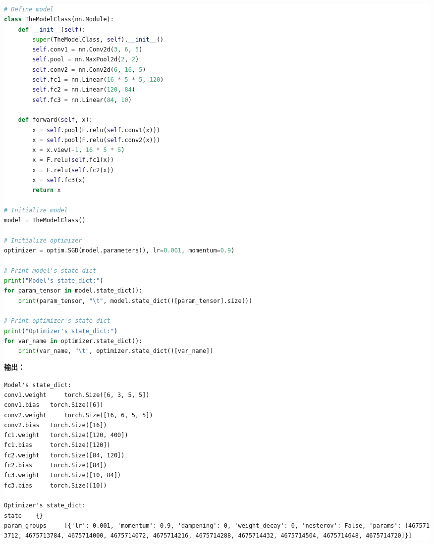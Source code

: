 ```python    
# Define model
class TheModelClass(nn.Module):
    def __init__(self):
        super(TheModelClass, self).__init__()
        self.conv1 = nn.Conv2d(3, 6, 5)
        self.pool = nn.MaxPool2d(2, 2)
        self.conv2 = nn.Conv2d(6, 16, 5)
        self.fc1 = nn.Linear(16 * 5 * 5, 120)
        self.fc2 = nn.Linear(120, 84)
        self.fc3 = nn.Linear(84, 10)

    def forward(self, x):
        x = self.pool(F.relu(self.conv1(x)))
        x = self.pool(F.relu(self.conv2(x)))
        x = x.view(-1, 16 * 5 * 5)
        x = F.relu(self.fc1(x))
        x = F.relu(self.fc2(x))
        x = self.fc3(x)
        return x

# Initialize model
model = TheModelClass()

# Initialize optimizer
optimizer = optim.SGD(model.parameters(), lr=0.001, momentum=0.9)

# Print model's state_dict
print("Model's state_dict:")
for param_tensor in model.state_dict():
    print(param_tensor, "\t", model.state_dict()[param_tensor].size())

# Print optimizer's state_dict
print("Optimizer's state_dict:")
for var_name in optimizer.state_dict():
    print(var_name, "\t", optimizer.state_dict()[var_name])
```
    

**输出：**

    
``` 
Model's state_dict:
conv1.weight     torch.Size([6, 3, 5, 5])
conv1.bias   torch.Size([6])
conv2.weight     torch.Size([16, 6, 5, 5])
conv2.bias   torch.Size([16])
fc1.weight   torch.Size([120, 400])
fc1.bias     torch.Size([120])
fc2.weight   torch.Size([84, 120])
fc2.bias     torch.Size([84])
fc3.weight   torch.Size([10, 84])
fc3.bias     torch.Size([10])

Optimizer's state_dict:
state    {}
param_groups     [{'lr': 0.001, 'momentum': 0.9, 'dampening': 0, 'weight_decay': 0, 'nesterov': False, 'params': [4675713712, 4675713784, 4675714000, 4675714072, 4675714216, 4675714288, 4675714432, 4675714504, 4675714648, 4675714720]}]
```

